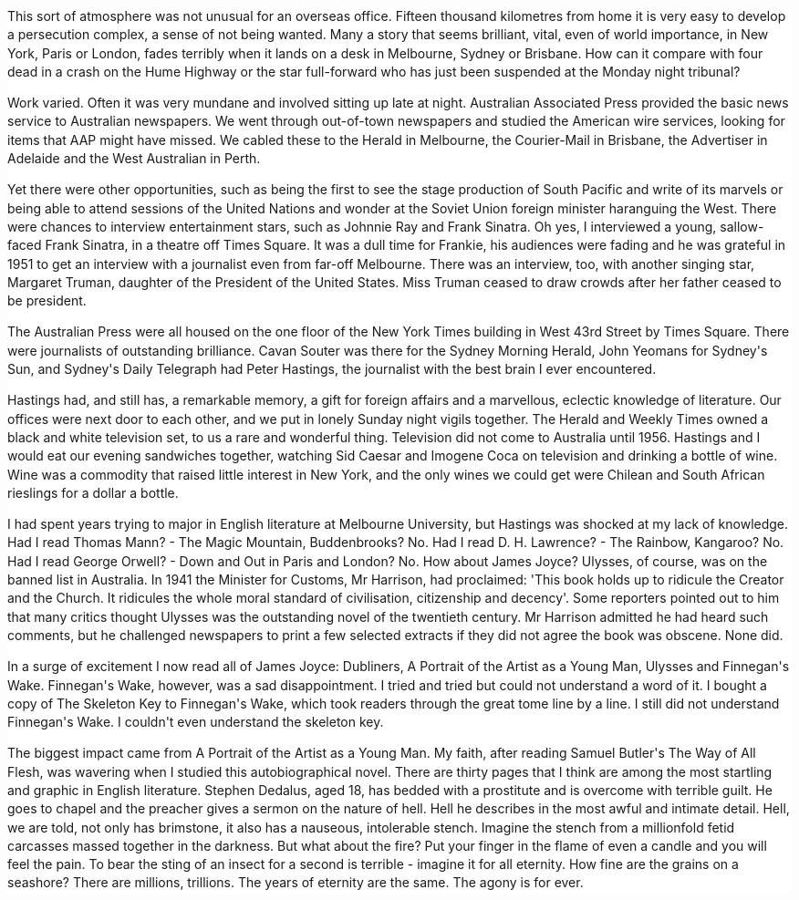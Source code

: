 This sort of atmosphere was not unusual for an overseas office. Fifteen thousand kilometres from home it is very easy to develop a persecution complex, a sense of not being wanted. Many a story that seems brilliant, vital, even of world importance, in New York, Paris or London, fades terribly when it lands on a desk in Melbourne, Sydney or Brisbane. How can it compare with four dead in a crash on the Hume Highway or the star full-forward who has just been suspended at the Monday night tribunal?

Work varied. Often it was very mundane and involved sitting up late at night. Australian Associated Press provided the basic news service to Australian newspapers. We went through out-of-town newspapers and studied the American wire services, looking for items that AAP might have missed. We cabled these to the Herald in Melbourne, the Courier-Mail in Brisbane, the Advertiser in Adelaide and the West Australian in Perth.

Yet there were other opportunities, such as being the first to see the stage production of South Pacific and write of its marvels or being able to attend sessions of the United Nations and wonder at the Soviet Union foreign minister haranguing the West. There were chances to interview entertainment stars, such as Johnnie Ray and Frank Sinatra. Oh yes, I interviewed a young, sallow-faced Frank Sinatra, in a theatre off Times Square. It was a dull time for Frankie, his audiences were fading and he was grateful in 1951 to get an interview with a journalist even from far-off Melbourne. There was an interview, too, with another singing star, Margaret Truman, daughter of the President of the United States. Miss Truman ceased to draw crowds after her father ceased to be president.

The Australian Press were all housed on the one floor of the New York Times building in West 43rd Street by Times Square. There were journalists of outstanding brilliance. Cavan Souter was there for the Sydney Morning Herald, John Yeomans for Sydney's Sun, and Sydney's Daily Telegraph had Peter Hastings, the journalist with the best brain I ever encountered.

Hastings had, and still has, a remarkable memory, a gift for foreign affairs and a marvellous, eclectic knowledge of literature. Our offices were next door to each other, and we put in lonely Sunday night vigils together. The Herald and Weekly Times owned a black and white television set, to us a rare and wonderful thing. Television did not come to Australia until 1956. Hastings and I would eat our evening sandwiches together, watching Sid Caesar and Imogene Coca on television and drinking a bottle of wine. Wine was a commodity that raised little interest in New York, and the only wines we could get were Chilean and South African rieslings for a dollar a bottle.

I had spent years trying to major in English literature at Melbourne University, but Hastings was shocked at my lack of knowledge. Had I read Thomas Mann? - The Magic Mountain, Buddenbrooks? No. Had I read D. H. Lawrence? - The Rainbow, Kangaroo? No. Had I read George Orwell? - Down and Out in Paris and London? No. How about James Joyce? Ulysses, of course, was on the banned list in Australia. In 1941 the Minister for Customs, Mr Harrison, had proclaimed: 'This book holds up to ridicule the Creator and the Church. It ridicules the whole moral standard of civilisation, citizenship and decency'. Some reporters pointed out to him that many critics thought Ulysses was the outstanding novel of the twentieth century. Mr Harrison admitted he had heard such comments, but he challenged newspapers to print a few selected extracts if they did not agree the book was obscene. None did.

In a surge of excitement I now read all of James Joyce: Dubliners, A Portrait of the Artist as a Young Man, Ulysses and Finnegan's Wake. Finnegan's Wake, however, was a sad disappointment. I tried and tried but could not understand a word of it. I bought a copy of The Skeleton Key to Finnegan's Wake, which took readers through the great tome line by a line. I still did not understand Finnegan's Wake. I couldn't even understand the skeleton key.

The biggest impact came from A Portrait of the Artist as a Young Man. My faith, after reading Samuel Butler's The Way of All Flesh, was wavering when I studied this autobiographical novel. There are thirty pages that I think are among the most startling and graphic in English literature. Stephen Dedalus, aged 18, has bedded with a prostitute and is overcome with terrible guilt. He goes to chapel and the preacher gives a sermon on the nature of hell. Hell he describes in the most awful and intimate detail. Hell, we are told, not only has brimstone, it also has a nauseous, intolerable stench. Imagine the stench from a millionfold fetid carcasses massed together in the darkness. But what about the fire? Put your finger in the flame of even a candle and you will feel the pain. To bear the sting of an insect for a second is terrible - imagine it for all eternity. How fine are the grains on a seashore? There are millions, trillions. The years of eternity are the same. The agony is for ever.

